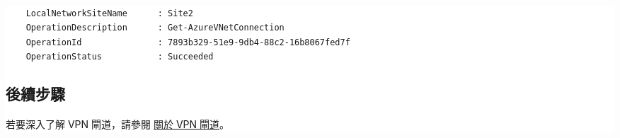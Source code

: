 ```
    LocalNetworkSiteName      : Site2
    OperationDescription      : Get-AzureVNetConnection
    OperationId               : 7893b329-51e9-9db4-88c2-16b8067fed7f
    OperationStatus           : Succeeded
```

## <a name="next-steps"></a>後續步驟

若要深入了解 VPN 閘道，請參閱 [關於 VPN 閘道](vpn-gateway-about-vpngateways.md)。
